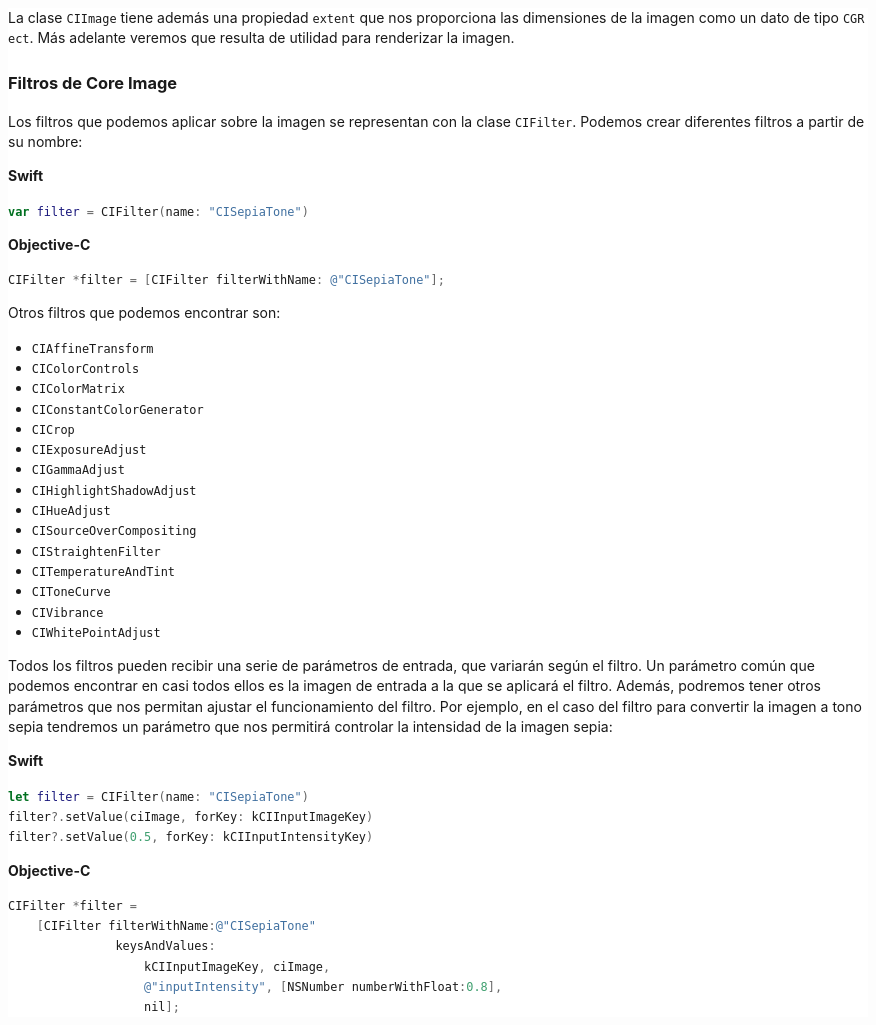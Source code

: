 La clase `CIImage` tiene además una propiedad `extent` que nos proporciona las dimensiones de la
imagen como un dato de tipo `CGRect`. Más adelante veremos que resulta de utilidad para renderizar la imagen.




### Filtros de Core Image

Los filtros que podemos aplicar sobre la imagen se representan con la clase `CIFilter`. Podemos
crear diferentes filtros a partir de su nombre:

**Swift**
```swift
var filter = CIFilter(name: "CISepiaTone")
```

**Objective-C**
```objectivec
CIFilter *filter = [CIFilter filterWithName: @"CISepiaTone"];
```

Otros filtros que podemos encontrar son:


* `CIAffineTransform`
* `CIColorControls`
* `CIColorMatrix`
* `CIConstantColorGenerator`
* `CICrop`
* `CIExposureAdjust`
* `CIGammaAdjust`
* `CIHighlightShadowAdjust`
* `CIHueAdjust`
* `CISourceOverCompositing`
* `CIStraightenFilter`
* `CITemperatureAndTint`
* `CIToneCurve`
* `CIVibrance`
* `CIWhitePointAdjust`


Todos los filtros pueden recibir una serie de parámetros de entrada, que variarán según el filtro. Un parámetro
común que podemos encontrar en casi todos ellos es la imagen de entrada a la que se aplicará el filtro. Además,
podremos tener otros parámetros que nos permitan ajustar el funcionamiento del filtro. Por ejemplo, en el caso
del filtro para convertir la imagen a tono sepia tendremos un parámetro que nos permitirá controlar la intensidad
de la imagen sepia:

**Swift**
```swift
let filter = CIFilter(name: "CISepiaTone")
filter?.setValue(ciImage, forKey: kCIInputImageKey)
filter?.setValue(0.5, forKey: kCIInputIntensityKey)
```
**Objective-C**
```objectivec
CIFilter *filter =
    [CIFilter filterWithName:@"CISepiaTone"
               keysAndValues:
                   kCIInputImageKey, ciImage,
                   @"inputIntensity", [NSNumber numberWithFloat:0.8],
                   nil];
```
